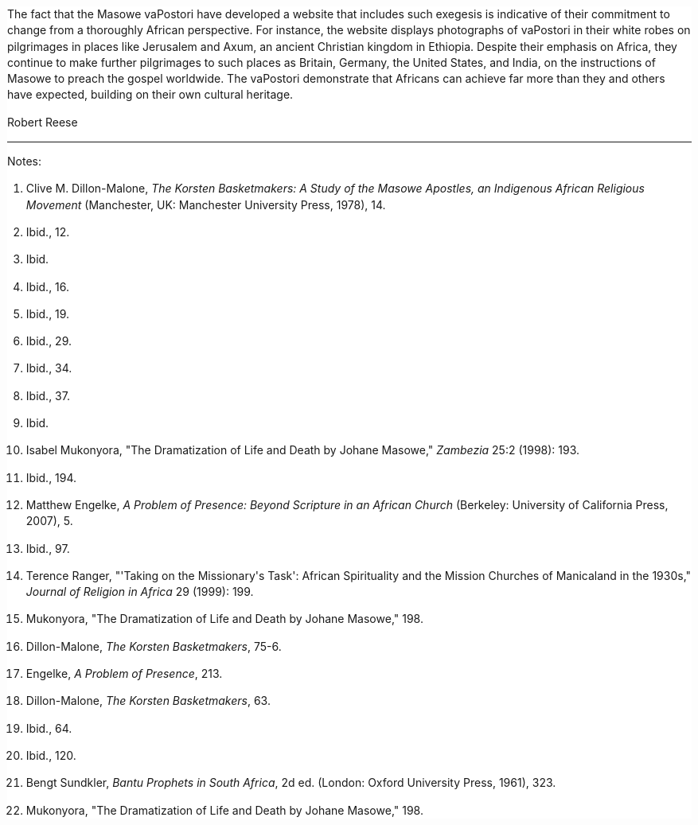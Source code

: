 The fact that the Masowe vaPostori have developed a website that includes such exegesis is indicative of their commitment to change from a thoroughly African perspective. For instance, the website displays photographs of vaPostori in their white robes on pilgrimages in places like Jerusalem and Axum, an ancient Christian kingdom in Ethiopia. Despite their emphasis on Africa, they continue to make further pilgrimages to such places as Britain, Germany, the United States, and India, on the instructions of Masowe to preach the gospel worldwide. The vaPostori demonstrate that Africans can achieve far more than they and others have expected, building on their own cultural heritage.

Robert Reese

---

Notes:

1. Clive M. Dillon-Malone, *The Korsten Basketmakers: A Study of the Masowe Apostles, an Indigenous African Religious Movement* (Manchester, UK: Manchester University Press, 1978), 14.

2. Ibid., 12.

3. Ibid.

4. Ibid., 16.

5. Ibid., 19.

6. Ibid., 29.

7. Ibid., 34.

8. Ibid., 37.

9. Ibid.

10. Isabel Mukonyora, "The Dramatization of Life and Death by Johane Masowe," *Zambezia* 25:2 (1998): 193.

11. Ibid., 194.

12. Matthew Engelke, *A Problem of Presence: Beyond Scripture in an African Church* (Berkeley: University of California Press, 2007), 5.

13. Ibid., 97.

14. Terence Ranger, "'Taking on the Missionary's Task': African Spirituality and the Mission Churches of Manicaland in the 1930s," *Journal of Religion in Africa* 29 (1999): 199.

15. Mukonyora, "The Dramatization of Life and Death by Johane Masowe," 198.

16. Dillon-Malone, *The Korsten Basketmakers*, 75-6.

17. Engelke, *A Problem of Presence*, 213.

18. Dillon-Malone, *The Korsten Basketmakers*, 63.

19. Ibid., 64.

20. Ibid., 120.

21. Bengt Sundkler, *Bantu Prophets in South Africa*, 2d ed. (London: Oxford University Press, 1961), 323.

22. Mukonyora, "The Dramatization of Life and Death by Johane Masowe," 198.
